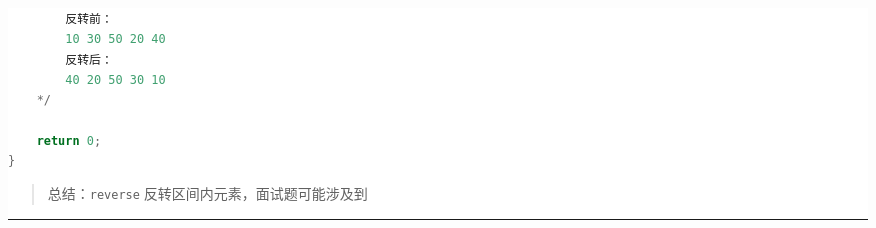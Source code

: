 ```cpp
		反转前：
		10 30 50 20 40
		反转后：
		40 20 50 30 10
	*/

	return 0;
}
```

> 总结：`reverse` 反转区间内元素，面试题可能涉及到

---
